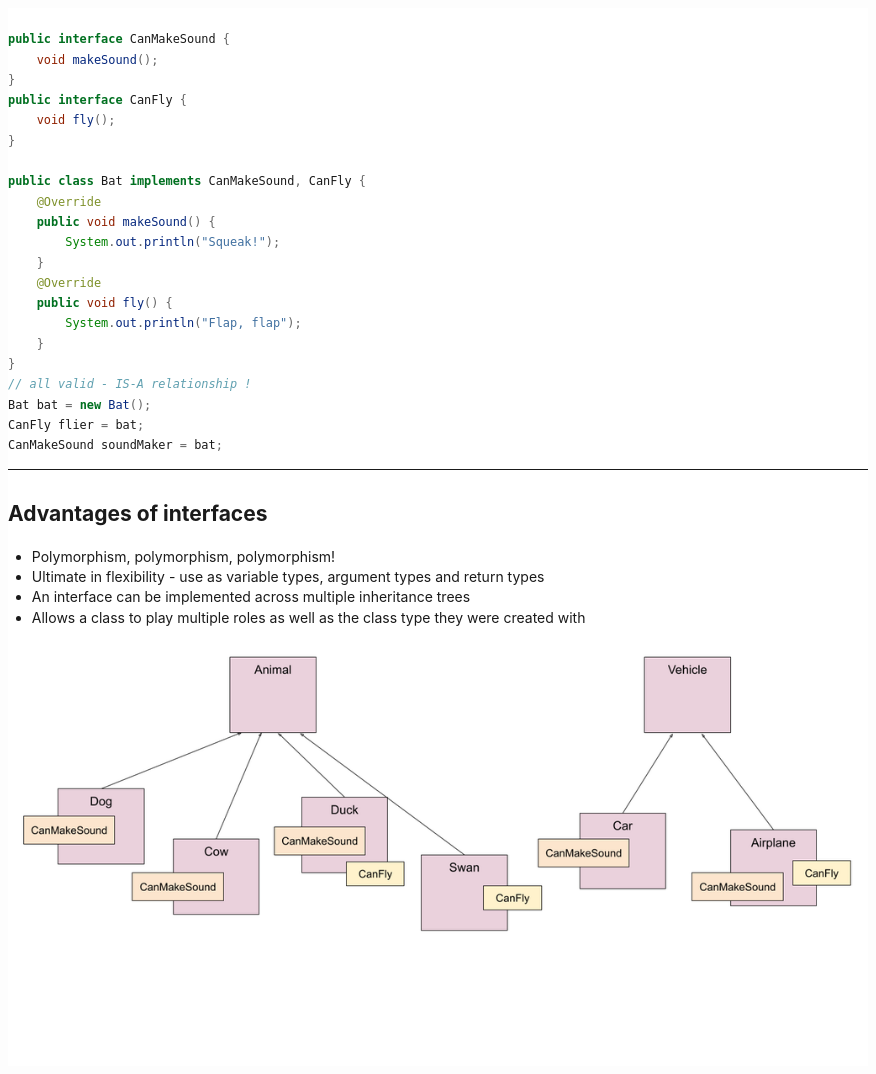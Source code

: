 </article>
<article>

```java

public interface CanMakeSound {
    void makeSound();
}
public interface CanFly {
    void fly();
}

public class Bat implements CanMakeSound, CanFly {
    @Override
    public void makeSound() {
        System.out.println("Squeak!");
    }
    @Override
    public void fly() {
        System.out.println("Flap, flap");
    }
}
// all valid - IS-A relationship !
Bat bat = new Bat();
CanFly flier = bat;
CanMakeSound soundMaker = bat;

```

</article>
</div>

---

## Advantages of interfaces

- Polymorphism, polymorphism, polymorphism!
- Ultimate in flexibility - use as variable types, argument types and return types
- An interface can be implemented across multiple inheritance trees
- Allows a class to play multiple roles as well as the class type they were created with

<div class="flex" >

![w:1600](./assets/images/simple-animals-with-interfaces.png)
